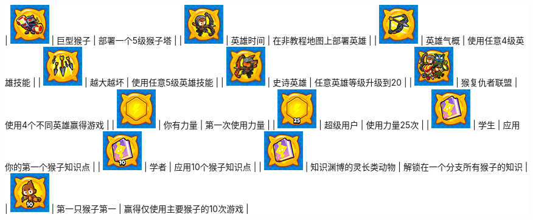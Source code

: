 | ![巨型猴子](./achievements_img/巨型猴子.jpg) | 巨型猴子 | 部署一个5级猴子塔 |
| ![英雄时间](./achievements_img/英雄时间.jpg) | 英雄时间 | 在非教程地图上部署英雄 |
| ![英雄气概](./achievements_img/英雄气概.jpg) | 英雄气概 | 使用任意4级英雄技能 |
| ![越大越坏](./achievements_img/越大越坏.jpg) | 越大越坏 | 使用任意5级英雄技能 |
| ![史诗英雄](./achievements_img/史诗英雄.jpg) | 史诗英雄 | 任意英雄等级升级到20 |
| ![猴复仇者联盟](./achievements_img/猴复仇者联盟.jpg) | 猴复仇者联盟 | 使用4个不同英雄赢得游戏 |
| ![你有力量](./achievements_img/你有力量.jpg) | 你有力量 | 第一次使用力量 |
| ![超级用户](./achievements_img/超级用户.jpg) | 超级用户 | 使用力量25次 |
| ![学生](./achievements_img/学生.jpg) | 学生 | 应用你的第一个猴子知识点 |
| ![学者](./achievements_img/学者.jpg) | 学者 | 应用10个猴子知识点 |
| ![知识渊博的灵长类动物](./achievements_img/知识渊博的灵长类动物.jpg) | 知识渊博的灵长类动物 | 解锁在一个分支所有猴子的知识 |
| ![第一只猴子第一](./achievements_img/第一只猴子第一.jpg) | 第一只猴子第一 | 赢得仅使用主要猴子的10次游戏 |